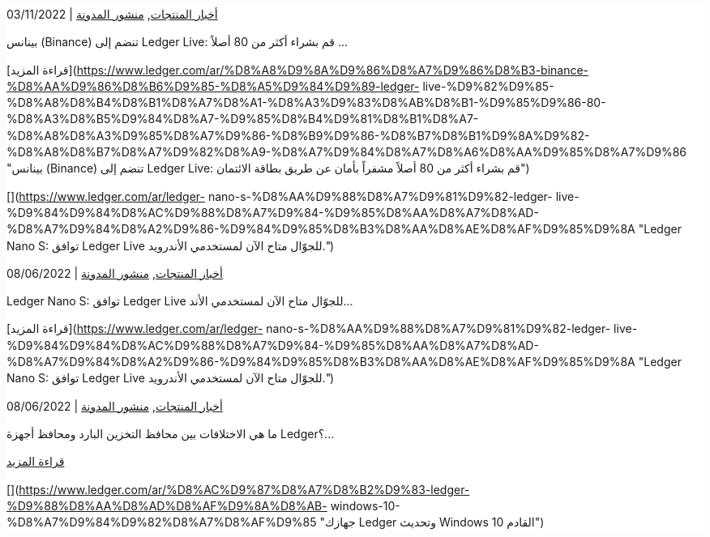 [أخبار المنتجات](https://www.ledger.com/ar/category/%d8%a3%d8%ae%d8%a8%d8%a7%d8%b1-%d8%a7%d9%84%d9%85%d9%86%d8%aa%d8%ac%d8%a7%d8%aa "أخبار المنتجات"), [منشور المدونة](https://www.ledger.com/ar/category/%d9%85%d9%86%d8%b4%d9%88%d8%b1-%d8%a7%d9%84%d9%85%d8%af%d9%88%d9%86%d8%a9 "منشور المدونة") | 03/11/2022 

بينانس (Binance) تنضم إلى Ledger Live: قم بشراء أكثر من 80 أصلاً ...

[قراءة
المزيد](https://www.ledger.com/ar/%D8%A8%D9%8A%D9%86%D8%A7%D9%86%D8%B3-binance-%D8%AA%D9%86%D8%B6%D9%85-%D8%A5%D9%84%D9%89-ledger-
live-%D9%82%D9%85-%D8%A8%D8%B4%D8%B1%D8%A7%D8%A1-%D8%A3%D9%83%D8%AB%D8%B1-%D9%85%D9%86-80-%D8%A3%D8%B5%D9%84%D8%A7-%D9%85%D8%B4%D9%81%D8%B1%D8%A7-%D8%A8%D8%A3%D9%85%D8%A7%D9%86-%D8%B9%D9%86-%D8%B7%D8%B1%D9%8A%D9%82-%D8%A8%D8%B7%D8%A7%D9%82%D8%A9-%D8%A7%D9%84%D8%A7%D8%A6%D8%AA%D9%85%D8%A7%D9%86
"بينانس \(Binance\) تنضم إلى Ledger Live: قم بشراء أكثر من 80 أصلاً مشفراً
بأمان عن طريق بطاقة الائتمان")

[](https://www.ledger.com/ar/ledger-
nano-s-%D8%AA%D9%88%D8%A7%D9%81%D9%82-ledger-
live-%D9%84%D9%84%D8%AC%D9%88%D8%A7%D9%84-%D9%85%D8%AA%D8%A7%D8%AD-%D8%A7%D9%84%D8%A2%D9%86-%D9%84%D9%85%D8%B3%D8%AA%D8%AE%D8%AF%D9%85%D9%8A
"Ledger Nano S: توافق Ledger Live للجوّال متاح الآن لمستخدمي الأندرويد.")

[أخبار المنتجات](https://www.ledger.com/ar/category/%d8%a3%d8%ae%d8%a8%d8%a7%d8%b1-%d8%a7%d9%84%d9%85%d9%86%d8%aa%d8%ac%d8%a7%d8%aa "أخبار المنتجات"), [منشور المدونة](https://www.ledger.com/ar/category/%d9%85%d9%86%d8%b4%d9%88%d8%b1-%d8%a7%d9%84%d9%85%d8%af%d9%88%d9%86%d8%a9 "منشور المدونة") | 08/06/2022 

Ledger Nano S: توافق Ledger Live للجوّال متاح الآن لمستخدمي الأند...

[قراءة المزيد](https://www.ledger.com/ar/ledger-
nano-s-%D8%AA%D9%88%D8%A7%D9%81%D9%82-ledger-
live-%D9%84%D9%84%D8%AC%D9%88%D8%A7%D9%84-%D9%85%D8%AA%D8%A7%D8%AD-%D8%A7%D9%84%D8%A2%D9%86-%D9%84%D9%85%D8%B3%D8%AA%D8%AE%D8%AF%D9%85%D9%8A
"Ledger Nano S: توافق Ledger Live للجوّال متاح الآن لمستخدمي الأندرويد.")

[](https://www.ledger.com/ar/%D9%85%D8%A7-%D9%87%D9%8A-%D8%A7%D9%84%D8%A7%D8%AE%D8%AA%D9%84%D8%A7%D9%81%D8%A7%D8%AA-%D8%A8%D9%8A%D9%86-%D9%85%D8%AD%D8%A7%D9%81%D8%B8-%D8%A7%D9%84%D8%AA%D8%AE%D8%B2%D9%8A%D9%86-%D8%A7%D9%84%D8%A8
"ما هي الاختلافات بين محافظ التخزين البارد ومحافظ أجهزة Ledger؟")

[أخبار المنتجات](https://www.ledger.com/ar/category/%d8%a3%d8%ae%d8%a8%d8%a7%d8%b1-%d8%a7%d9%84%d9%85%d9%86%d8%aa%d8%ac%d8%a7%d8%aa "أخبار المنتجات"), [منشور المدونة](https://www.ledger.com/ar/category/%d9%85%d9%86%d8%b4%d9%88%d8%b1-%d8%a7%d9%84%d9%85%d8%af%d9%88%d9%86%d8%a9 "منشور المدونة") | 08/06/2022 

ما هي الاختلافات بين محافظ التخزين البارد ومحافظ أجهزة Ledger؟...

[قراءة
المزيد](https://www.ledger.com/ar/%D9%85%D8%A7-%D9%87%D9%8A-%D8%A7%D9%84%D8%A7%D8%AE%D8%AA%D9%84%D8%A7%D9%81%D8%A7%D8%AA-%D8%A8%D9%8A%D9%86-%D9%85%D8%AD%D8%A7%D9%81%D8%B8-%D8%A7%D9%84%D8%AA%D8%AE%D8%B2%D9%8A%D9%86-%D8%A7%D9%84%D8%A8
"ما هي الاختلافات بين محافظ التخزين البارد ومحافظ أجهزة Ledger؟")

[](https://www.ledger.com/ar/%D8%AC%D9%87%D8%A7%D8%B2%D9%83-ledger-%D9%88%D8%AA%D8%AD%D8%AF%D9%8A%D8%AB-
windows-10-%D8%A7%D9%84%D9%82%D8%A7%D8%AF%D9%85 "جهازك Ledger وتحديث Windows
10 القادم")
